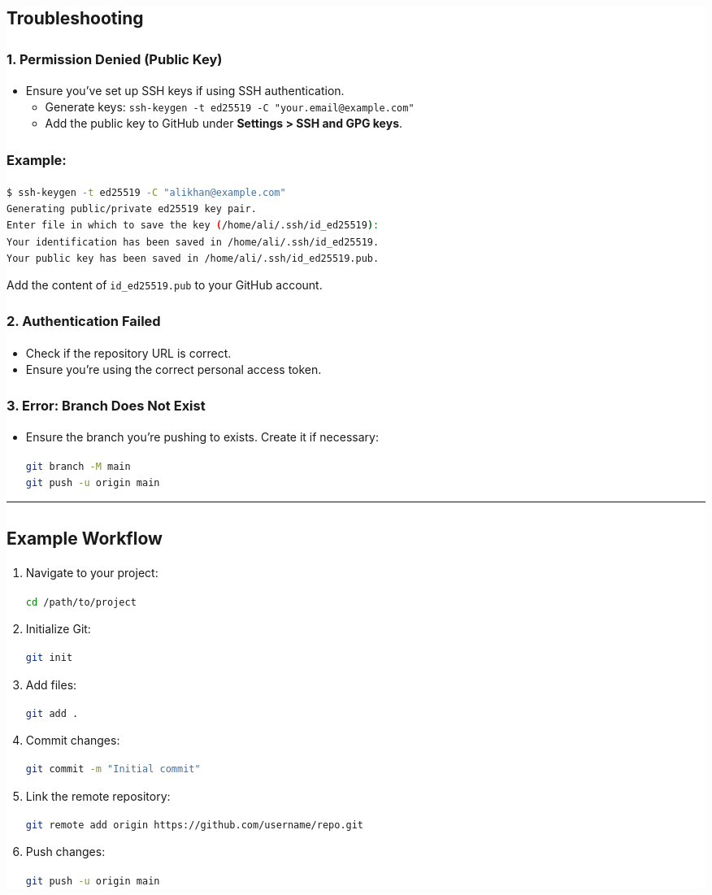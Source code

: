 
## Troubleshooting

### 1. Permission Denied (Public Key)
- Ensure you’ve set up SSH keys if using SSH authentication.
  - Generate keys: `ssh-keygen -t ed25519 -C "your.email@example.com"`
  - Add the public key to GitHub under **Settings > SSH and GPG keys**.

### Example:
```bash
$ ssh-keygen -t ed25519 -C "alikhan@example.com"
Generating public/private ed25519 key pair.
Enter file in which to save the key (/home/ali/.ssh/id_ed25519):
Your identification has been saved in /home/ali/.ssh/id_ed25519.
Your public key has been saved in /home/ali/.ssh/id_ed25519.pub.
```

Add the content of `id_ed25519.pub` to your GitHub account.

### 2. Authentication Failed
- Check if the repository URL is correct.
- Ensure you’re using the correct personal access token.

### 3. Error: Branch Does Not Exist
- Ensure the branch you’re pushing to exists. Create it if necessary:
  ```bash
  git branch -M main
  git push -u origin main
  ```

---

## Example Workflow

1. Navigate to your project:
   ```bash
   cd /path/to/project
   ```

2. Initialize Git:
   ```bash
   git init
   ```

3. Add files:
   ```bash
   git add .
   ```

4. Commit changes:
   ```bash
   git commit -m "Initial commit"
   ```

5. Link the remote repository:
   ```bash
   git remote add origin https://github.com/username/repo.git
   ```

6. Push changes:
   ```bash
   git push -u origin main
   ```

